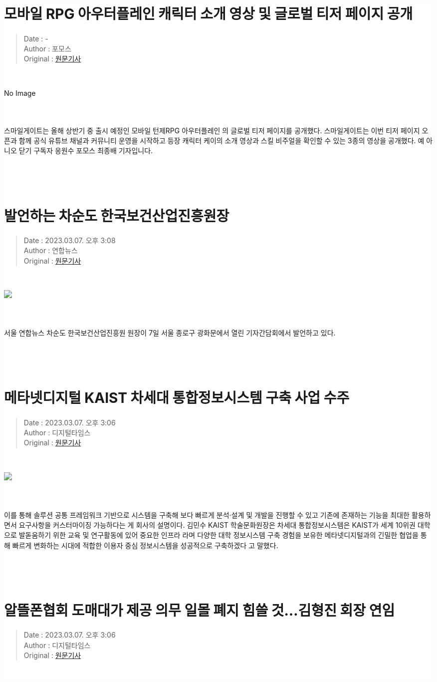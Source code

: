  
# 모바일 RPG 아우터플레인 캐릭터 소개 영상 및 글로벌 티저 페이지 공개  
  
> Date : -  
> Author : 포모스  
> Original : [원문기사](https://n.news.naver.com/mnews/article/236/0000231960?sid=105)  
<br/>  
  
No Image  
<br/><br/>  
  
스마일게이트는 올해 상반기 중 출시 예정인 모바일 턴제RPG 아우터플레인 의 글로벌 티저 페이지를 공개했다.
스마일게이트는 이번 티저 페이지 오픈과 함께 공식 유튜브 채널과 커뮤니티 운영을 시작하고 등장 캐릭터 케이의 소개 영상과 스킬 비주얼을 확인할 수 있는 3종의 영상을 공개했다.
예 아니오 닫기 구독자 응원수 포모스 최종배 기자입니다.  
<br/><br/><br/>  

  
# 발언하는 차순도 한국보건산업진흥원장  
  
> Date : 2023.03.07. 오후 3:08  
> Author : 연합뉴스  
> Original : [원문기사](https://n.news.naver.com/mnews/article/001/0013797884?sid=105)  
<br/>  
  
<img src="https://imgnews.pstatic.net/image/001/2023/03/07/PYH2023030714870053001_P4_20230307150812552.jpg?type=w647" id="img1"></img>  
<br/><br/>  
  
서울 연합뉴스 차순도 한국보건산업진흥원 원장이 7일 서울 종로구 광화문에서 열린 기자간담회에서 발언하고 있다.  
<br/><br/><br/>  

  
# 메타넷디지털 KAIST 차세대 통합정보시스템 구축 사업 수주  
  
> Date : 2023.03.07. 오후 3:06  
> Author : 디지털타임스  
> Original : [원문기사](https://n.news.naver.com/mnews/article/029/0002787689?sid=105)  
<br/>  
  
<img src="https://imgnews.pstatic.net/image/029/2023/03/07/0002787689_001_20230307150602142.jpg?type=w647" id="img1"></img>  
<br/><br/>  
  
이를 통해 솔루션 공통 프레임워크 기반으로 시스템을 구축해 보다 빠르게 분석·설계 및 개발을 진행할 수 있고 기존에 존재하는 기능을 최대한 활용하면서 요구사항을 커스터마이징 가능하다는 게 회사의 설명이다.
김민수 KAIST 학술문화원장은 차세대 통합정보시스템은 KAIST가 세계 10위권 대학으로 발돋움하기 위한 교육 및 연구활동에 있어 중요한 인프라 라며 다양한 대학 정보시스템 구축 경험을 보유한 메타넷디지털과의 긴밀한 협업을 통해 빠르게 변화하는 시대에 적합한 이용자 중심 정보시스템을 성공적으로 구축하겠다 고 말했다.  
<br/><br/><br/>  

  
# 알뜰폰협회 도매대가 제공 의무 일몰 폐지 힘쓸 것…김형진 회장 연임  
  
> Date : 2023.03.07. 오후 3:06  
> Author : 디지털타임스  
> Original : [원문기사](https://n.news.naver.com/mnews/article/029/0002787688?sid=105)  
<br/>  
  